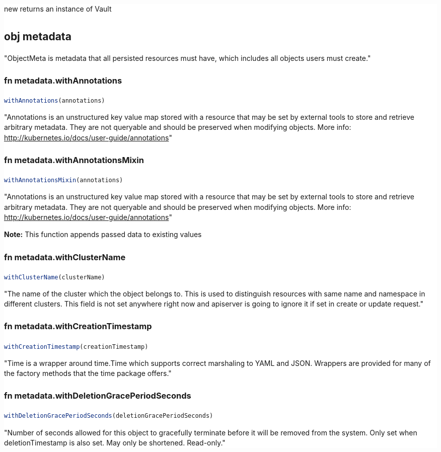 new returns an instance of Vault

## obj metadata

"ObjectMeta is metadata that all persisted resources must have, which includes all objects users must create."

### fn metadata.withAnnotations

```ts
withAnnotations(annotations)
```

"Annotations is an unstructured key value map stored with a resource that may be set by external tools to store and retrieve arbitrary metadata. They are not queryable and should be preserved when modifying objects. More info: http://kubernetes.io/docs/user-guide/annotations"

### fn metadata.withAnnotationsMixin

```ts
withAnnotationsMixin(annotations)
```

"Annotations is an unstructured key value map stored with a resource that may be set by external tools to store and retrieve arbitrary metadata. They are not queryable and should be preserved when modifying objects. More info: http://kubernetes.io/docs/user-guide/annotations"

**Note:** This function appends passed data to existing values

### fn metadata.withClusterName

```ts
withClusterName(clusterName)
```

"The name of the cluster which the object belongs to. This is used to distinguish resources with same name and namespace in different clusters. This field is not set anywhere right now and apiserver is going to ignore it if set in create or update request."

### fn metadata.withCreationTimestamp

```ts
withCreationTimestamp(creationTimestamp)
```

"Time is a wrapper around time.Time which supports correct marshaling to YAML and JSON.  Wrappers are provided for many of the factory methods that the time package offers."

### fn metadata.withDeletionGracePeriodSeconds

```ts
withDeletionGracePeriodSeconds(deletionGracePeriodSeconds)
```

"Number of seconds allowed for this object to gracefully terminate before it will be removed from the system. Only set when deletionTimestamp is also set. May only be shortened. Read-only."
